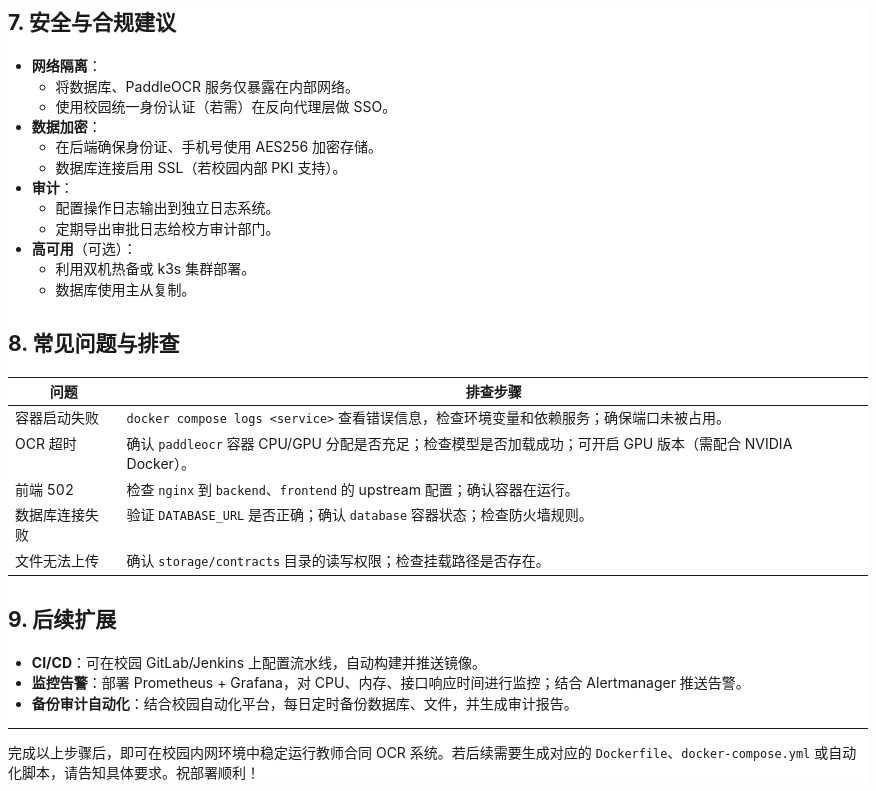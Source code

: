 ## 7. 安全与合规建议

- **网络隔离**：
  - 将数据库、PaddleOCR 服务仅暴露在内部网络。
  - 使用校园统一身份认证（若需）在反向代理层做 SSO。
- **数据加密**：
  - 在后端确保身份证、手机号使用 AES256 加密存储。
  - 数据库连接启用 SSL（若校园内部 PKI 支持）。
- **审计**：
  - 配置操作日志输出到独立日志系统。
  - 定期导出审批日志给校方审计部门。
- **高可用**（可选）：
  - 利用双机热备或 k3s 集群部署。
  - 数据库使用主从复制。

## 8. 常见问题与排查

| 问题 | 排查步骤 |
| ---- | -------- |
| 容器启动失败 | `docker compose logs <service>` 查看错误信息，检查环境变量和依赖服务；确保端口未被占用。 |
| OCR 超时 | 确认 `paddleocr` 容器 CPU/GPU 分配是否充足；检查模型是否加载成功；可开启 GPU 版本（需配合 NVIDIA Docker）。 |
| 前端 502 | 检查 `nginx` 到 `backend`、`frontend` 的 upstream 配置；确认容器在运行。 |
| 数据库连接失败 | 验证 `DATABASE_URL` 是否正确；确认 `database` 容器状态；检查防火墙规则。 |
| 文件无法上传 | 确认 `storage/contracts` 目录的读写权限；检查挂载路径是否存在。 |

## 9. 后续扩展

- **CI/CD**：可在校园 GitLab/Jenkins 上配置流水线，自动构建并推送镜像。
- **监控告警**：部署 Prometheus + Grafana，对 CPU、内存、接口响应时间进行监控；结合 Alertmanager 推送告警。
- **备份审计自动化**：结合校园自动化平台，每日定时备份数据库、文件，并生成审计报告。

---

完成以上步骤后，即可在校园内网环境中稳定运行教师合同 OCR 系统。若后续需要生成对应的 `Dockerfile`、`docker-compose.yml` 或自动化脚本，请告知具体要求。祝部署顺利！

